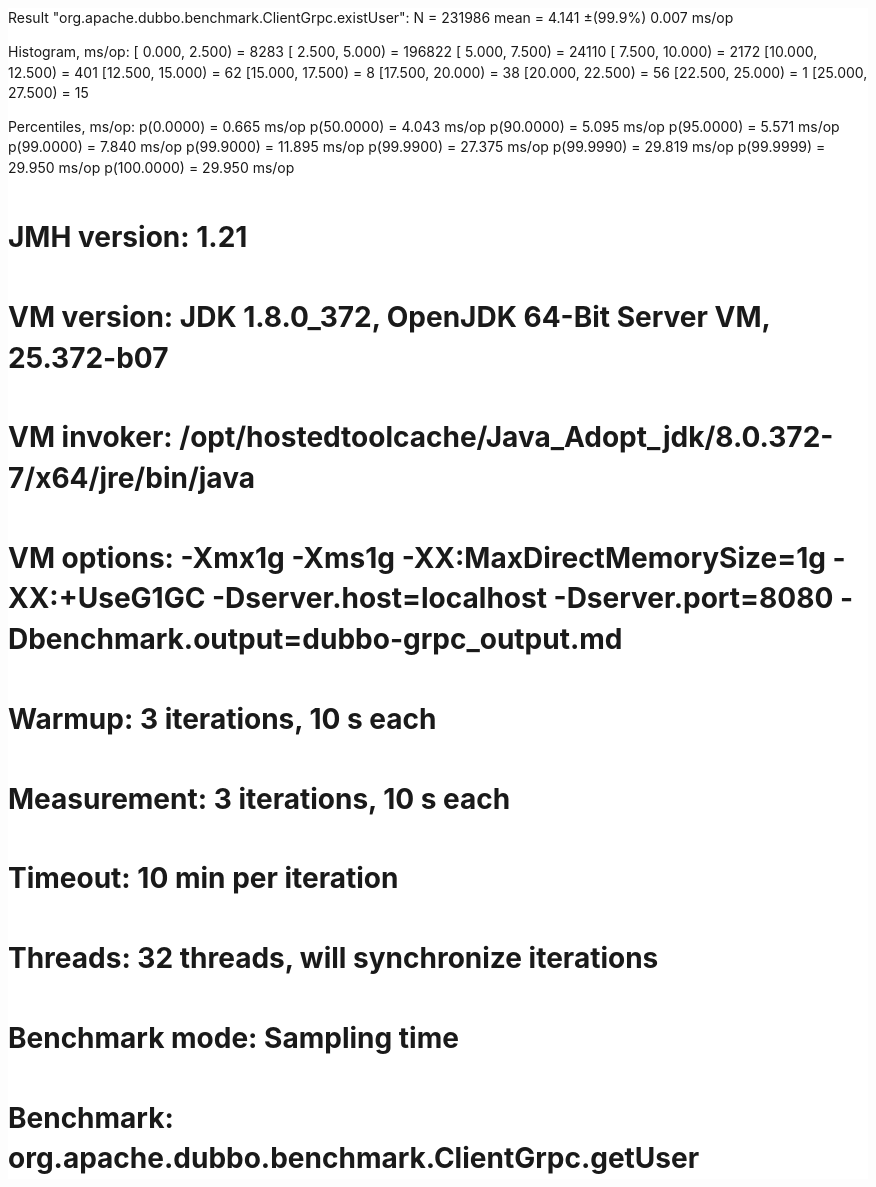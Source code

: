 

Result "org.apache.dubbo.benchmark.ClientGrpc.existUser":
  N = 231986
  mean =      4.141 ±(99.9%) 0.007 ms/op

  Histogram, ms/op:
    [ 0.000,  2.500) = 8283 
    [ 2.500,  5.000) = 196822 
    [ 5.000,  7.500) = 24110 
    [ 7.500, 10.000) = 2172 
    [10.000, 12.500) = 401 
    [12.500, 15.000) = 62 
    [15.000, 17.500) = 8 
    [17.500, 20.000) = 38 
    [20.000, 22.500) = 56 
    [22.500, 25.000) = 1 
    [25.000, 27.500) = 15 

  Percentiles, ms/op:
      p(0.0000) =      0.665 ms/op
     p(50.0000) =      4.043 ms/op
     p(90.0000) =      5.095 ms/op
     p(95.0000) =      5.571 ms/op
     p(99.0000) =      7.840 ms/op
     p(99.9000) =     11.895 ms/op
     p(99.9900) =     27.375 ms/op
     p(99.9990) =     29.819 ms/op
     p(99.9999) =     29.950 ms/op
    p(100.0000) =     29.950 ms/op


# JMH version: 1.21
# VM version: JDK 1.8.0_372, OpenJDK 64-Bit Server VM, 25.372-b07
# VM invoker: /opt/hostedtoolcache/Java_Adopt_jdk/8.0.372-7/x64/jre/bin/java
# VM options: -Xmx1g -Xms1g -XX:MaxDirectMemorySize=1g -XX:+UseG1GC -Dserver.host=localhost -Dserver.port=8080 -Dbenchmark.output=dubbo-grpc_output.md
# Warmup: 3 iterations, 10 s each
# Measurement: 3 iterations, 10 s each
# Timeout: 10 min per iteration
# Threads: 32 threads, will synchronize iterations
# Benchmark mode: Sampling time
# Benchmark: org.apache.dubbo.benchmark.ClientGrpc.getUser
